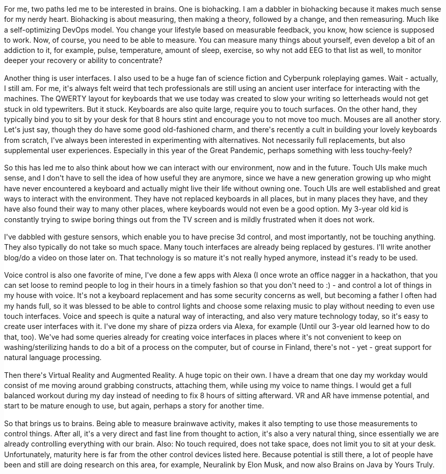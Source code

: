 For me, two paths led me to be interested in brains. One is biohacking. I am a dabbler in biohacking because it makes much sense for my nerdy heart. Biohacking is about measuring, then making a theory, followed by a change, and then remeasuring. Much like a self-optimizing DevOps model. You change your lifestyle based on measurable feedback, you know, how science is supposed to work. Now, of course, you need to be able to measure. You can measure many things about yourself, even develop a bit of an addiction to it, for example, pulse, temperature, amount of sleep, exercise, so why not add EEG to that list as well, to monitor deeper your recovery or ability to concentrate?

Another thing is user interfaces. I also used to be a huge fan of science fiction and Cyberpunk roleplaying games. Wait - actually, I still am. For me, it's always felt weird that tech professionals are still using an ancient user interface for interacting with the machines. The QWERTY layout for keyboards that we use today was created to slow your writing so letterheads would not get stuck in old typewriters. But it stuck. Keyboards are also quite large, require you to touch surfaces. On the other hand, they typically bind you to sit by your desk for that 8 hours stint and encourage you to not move too much. Mouses are all another story. Let's just say, though they do have some good old-fashioned charm, and there's recently a cult in building your lovely keyboards from scratch, I've always been interested in experimenting with alternatives. Not necessarily full replacements, but also supplemental user experiences. Especially in this year of the Great Pandemic, perhaps something with less touchy-feely?

So this has led me to also think about how we can interact with our environment, now and in the future. Touch UIs make much sense, and I don't have to sell the idea of how useful they are anymore, since we have a new generation growing up who might have never encountered a keyboard and actually might live their life without owning one. Touch UIs are well established and great ways to interact with the environment. They have not replaced keyboards in all places, but in many places they have, and they have also found their way to many other places, where keyboards would not even be a good option. My 3-year old kid is constantly trying to swipe boring things out from the TV screen and is mildly frustrated when it does not work.

I've dabbled with gesture sensors, which enable you to have precise 3d control, and most importantly, not be touching anything. They also typically do not take so much space. Many touch interfaces are already being replaced by gestures. I'll write another blog/do a video on those later on. That technology is so mature it's not really hyped anymore, instead it's ready to be used.

Voice control is also one favorite of mine, I've done a few apps with Alexa (I once wrote an office nagger in a hackathon, that you can set loose to remind people to log in their hours in a timely fashion so that you don't need to :) - and control a lot of things in my house with voice. It's not a keyboard replacement and has some security concerns as well, but becoming a father I often had my hands full, so it was blessed to be able to control lights and choose some relaxing music to play without needing to even use touch interfaces. Voice and speech is quite a natural way of interacting, and also very mature technology today, so it's easy to create user interfaces with it. I've done my share of pizza orders via Alexa, for example (Until our 3-year old learned how to do that, too). We've had some queries already for creating voice interfaces in places where it's not convenient to keep on washing/sterilizing hands to do a bit of a process on the computer, but of course in Finland, there's not - yet - great support for natural language processing.

Then there's Virtual Reality and Augmented Reality. A huge topic on their own. I have a dream that one day my workday would consist of me moving around grabbing constructs, attaching them, while using my voice to name things. I would get a full balanced workout during my day instead of needing to fix 8 hours of sitting afterward. VR and AR have immense potential, and start to be mature enough to use, but again, perhaps a story for another time.

So that brings us to brains. Being able to measure brainwave activity, makes it also tempting to use those measurements to control things. After all, it's a very direct and fast line from thought to action, it's also a very natural thing, since essentially we are already controlling everything with our brain. Also: No touch required, does not take space, does not limit you to sit at your desk. Unfortunately, maturity here is far from the other control devices listed here. Because potential is still there, a lot of people have been and still are doing research on this area, for example, Neuralink by Elon Musk, and now also Brains on Java by Yours Truly.
